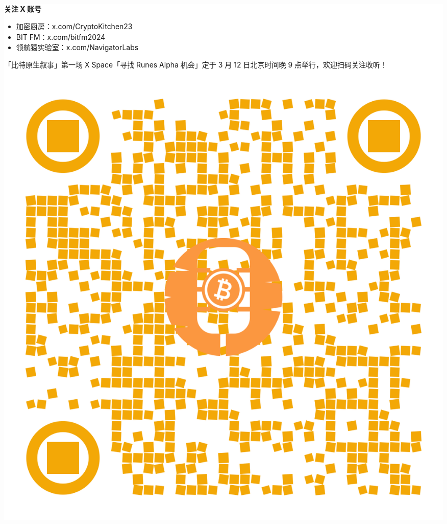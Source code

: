 **关注 X 账号**

- 加密厨房：x.com/CryptoKitchen23
- BIT FM：x.com/bitfm2024
- 领航猿实验室：x.com/NavigatorLabs

「比特原生叙事」第一场 X Space「寻找 Runes Alpha 机会」定于 3 月 12 日北京时间晚 9 点举行，欢迎扫码关注收听！

![](./space-code.png)
